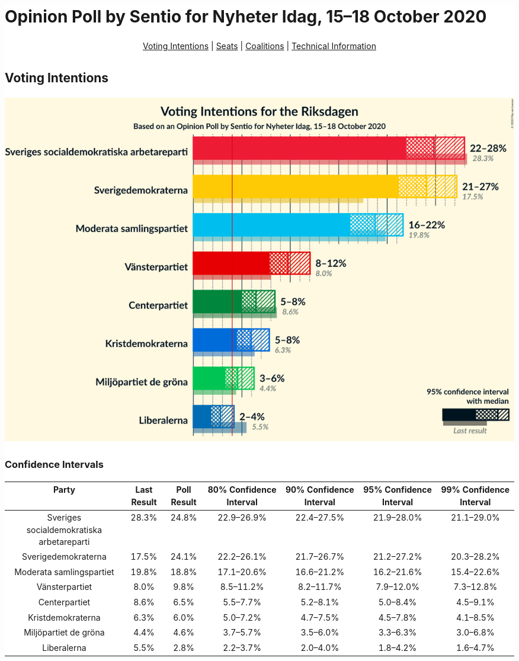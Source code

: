 # Opinion Poll by Sentio for Nyheter Idag, 15–18 October 2020

<p align="center"><a href="#voting-intentions">Voting Intentions</a> | <a href="#seats">Seats</a> | <a href="#coalitions">Coalitions</a> | <a href="#technical-information">Technical Information</a></p>

## Voting Intentions

![Graph with voting intentions not yet produced](2020-10-18-Sentio.png "Voting Intentions")

### Confidence Intervals

| Party | Last Result | Poll Result | 80% Confidence Interval | 90% Confidence Interval | 95% Confidence Interval | 99% Confidence Interval |
|:-----:|:-----------:|:-----------:|:-----------------------:|:-----------------------:|:-----------------------:|:-----------------------:|
| Sveriges socialdemokratiska arbetareparti | 28.3% | 24.8% | 22.9–26.9% |22.4–27.5% |21.9–28.0% |21.1–29.0% |
| Sverigedemokraterna | 17.5% | 24.1% | 22.2–26.1% |21.7–26.7% |21.2–27.2% |20.3–28.2% |
| Moderata samlingspartiet | 19.8% | 18.8% | 17.1–20.6% |16.6–21.2% |16.2–21.6% |15.4–22.6% |
| Vänsterpartiet | 8.0% | 9.8% | 8.5–11.2% |8.2–11.7% |7.9–12.0% |7.3–12.8% |
| Centerpartiet | 8.6% | 6.5% | 5.5–7.7% |5.2–8.1% |5.0–8.4% |4.5–9.1% |
| Kristdemokraterna | 6.3% | 6.0% | 5.0–7.2% |4.7–7.5% |4.5–7.8% |4.1–8.5% |
| Miljöpartiet de gröna | 4.4% | 4.6% | 3.7–5.7% |3.5–6.0% |3.3–6.3% |3.0–6.8% |
| Liberalerna | 5.5% | 2.8% | 2.2–3.7% |2.0–4.0% |1.8–4.2% |1.6–4.7% |
